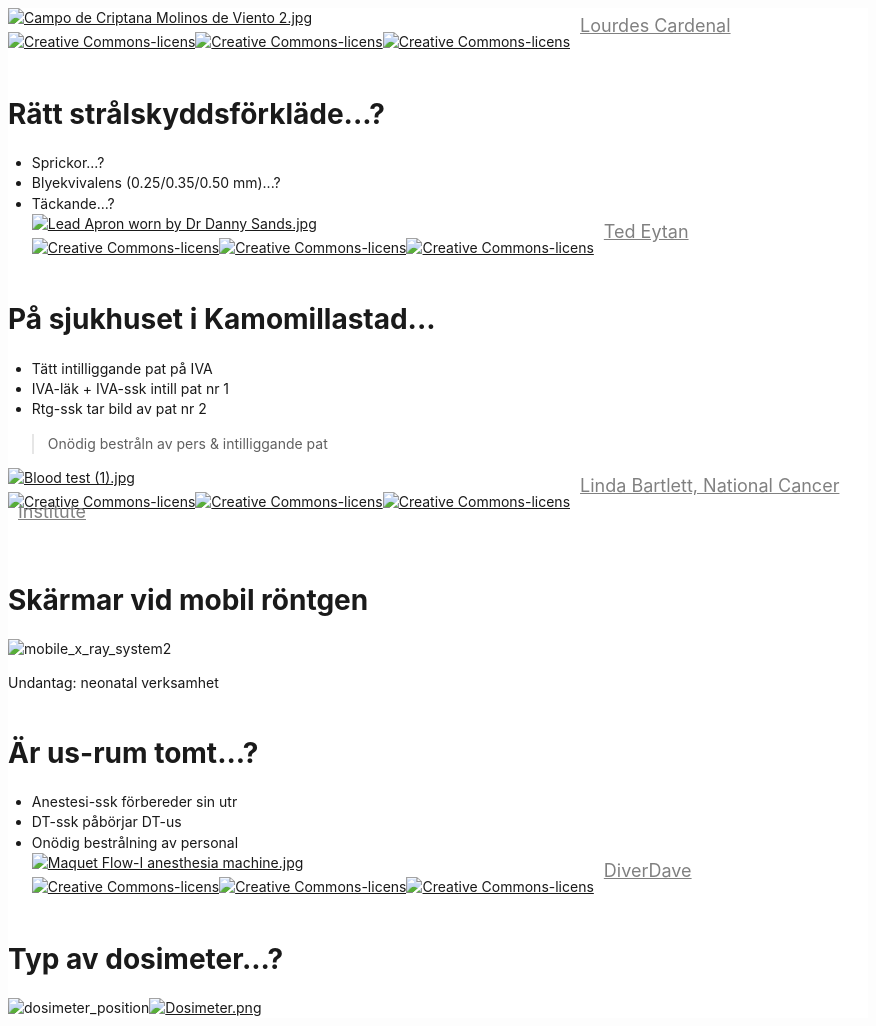 <a href="https://commons.wikimedia.org/wiki/File:Campo_de_Criptana_Molinos_de_Viento_2.jpg#/media/File:Campo_de_Criptana_Molinos_de_Viento_2.jpg"><img width="200" alt="Campo de Criptana Molinos de Viento 2.jpg" src="https://upload.wikimedia.org/wikipedia/commons/7/7b/Campo_de_Criptana_Molinos_de_Viento_2.jpg"></a>  
<a rel="license" href="http://creativecommons.org/licenses/by-nc-sa/4.0/"><img alt="Creative Commons-licens" style="border-width:0" src="https://dina-web.net/naturalist/resources/img/cc/by.png" /></a><a rel="license" href="http://creativecommons.org/licenses/by-nc-sa/4.0/"><img alt="Creative Commons-licens" style="border-width:0" src="https://dina-web.net/naturalist/resources/img/cc/cc.png" /></a><a rel="license" href="http://creativecommons.org/licenses/by-nc-sa/4.0/"><img alt="Creative Commons-licens" style="border-width:0" src="https://dina-web.net/naturalist/resources/img/cc/sa.png" /></a><font size="4"><a style="color:#808080;" rel="nofollow" class="external free" href="//commons.wikimedia.org/wiki/User:Lourdes_Cardenal" title="User:Lourdes Cardenal"><span style="position: relative; top: -15px; left: 10px;">Lourdes Cardenal</span></font></a>

Rätt strålskyddsförkläde...?
========================================================
- Sprickor...?
- Blyekvivalens (0.25/0.35/0.50 mm)...?
- Täckande...?  
<a href="https://commons.wikimedia.org/wiki/File:Lead_Apron_worn_by_Dr_Danny_Sands.jpg#/media/File:Lead_Apron_worn_by_Dr_Danny_Sands.jpg"><img height="350" width="500" alt="Lead Apron worn by Dr Danny Sands.jpg" src="https://upload.wikimedia.org/wikipedia/commons/thumb/7/79/Lead_Apron_worn_by_Dr_Danny_Sands.jpg/1200px-Lead_Apron_worn_by_Dr_Danny_Sands.jpg"></a>  
<a rel="license" href="http://creativecommons.org/licenses/by-nc-sa/4.0/"><img alt="Creative Commons-licens" style="border-width:0" src="https://dina-web.net/naturalist/resources/img/cc/by.png" /></a><a rel="license" href="http://creativecommons.org/licenses/by-nc-sa/4.0/"><img alt="Creative Commons-licens" style="border-width:0" src="https://dina-web.net/naturalist/resources/img/cc/cc.png" /></a><a rel="license" href="http://creativecommons.org/licenses/by-nc-sa/4.0/"><img alt="Creative Commons-licens" style="border-width:0" src="https://dina-web.net/naturalist/resources/img/cc/sa.png" /></a><font size="4"><a style="color:#808080;" rel="nofollow" class="external free" href="https://www.flickr.com/photos/taedc/5091487293"><span style="position: relative; top: -15px; left: 10px;">Ted Eytan</span></font></a>

På sjukhuset i Kamomillastad...
========================================================
- Tätt intilliggande pat på IVA 
- IVA-läk + IVA-ssk intill pat nr 1
- Rtg-ssk tar bild av pat nr 2

> Onödig bestråln av pers & intilliggande pat

<a href="https://commons.wikimedia.org/wiki/File:Blood_test_(1).jpg#/media/File:Blood_test_(1).jpg"><img width=350 alt="Blood test (1).jpg" src="https://upload.wikimedia.org/wikipedia/commons/thumb/8/8f/Blood_test_%281%29.jpg/1200px-Blood_test_%281%29.jpg"></a>  
<a rel="license" href="http://creativecommons.org/licenses/by-nc-sa/4.0/"><img alt="Creative Commons-licens" style="border-width:0" src="https://dina-web.net/naturalist/resources/img/cc/by.png" /></a><a rel="license" href="http://creativecommons.org/licenses/by-nc-sa/4.0/"><img alt="Creative Commons-licens" style="border-width:0" src="https://dina-web.net/naturalist/resources/img/cc/cc.png" /></a><a rel="license" href="http://creativecommons.org/licenses/by-nc-sa/4.0/"><img alt="Creative Commons-licens" style="border-width:0" src="https://dina-web.net/naturalist/resources/img/cc/sa.png" /></a><font size="4"><a style="color:#808080;" rel="nofollow" class="external free" href="https://en.wikipedia.org/wiki/National_Cancer_Institute"><span style="position: relative; top: -15px; left: 10px;">Linda Bartlett, National Cancer Institute</span></font></a>

Skärmar vid mobil röntgen
========================================================
<img alt="mobile_x_ray_system2" src="fig/mobile_x_ray_system2.jpg" height="500" width="900"></a> 

Undantag: neonatal verksamhet

Är us-rum tomt...?
========================================================
- Anestesi-ssk förbereder sin utr
- DT-ssk påbörjar DT-us
- Onödig bestrålning av personal    
<a href="https://commons.wikimedia.org/wiki/File:Maquet_Flow-I_anesthesia_machine.jpg#/media/File:Maquet_Flow-I_anesthesia_machine.jpg"><img width=300 alt="Maquet Flow-I anesthesia machine.jpg" src="https://upload.wikimedia.org/wikipedia/commons/thumb/5/53/Maquet_Flow-I_anesthesia_machine.jpg/1200px-Maquet_Flow-I_anesthesia_machine.jpg"></a>  
<a rel="license" href="http://creativecommons.org/licenses/by-nc-sa/4.0/"><img alt="Creative Commons-licens" style="border-width:0" src="https://dina-web.net/naturalist/resources/img/cc/by.png" /></a><a rel="license" href="http://creativecommons.org/licenses/by-nc-sa/4.0/"><img alt="Creative Commons-licens" style="border-width:0" src="https://dina-web.net/naturalist/resources/img/cc/cc.png" /></a><a rel="license" href="http://creativecommons.org/licenses/by-nc-sa/4.0/"><img alt="Creative Commons-licens" style="border-width:0" src="https://dina-web.net/naturalist/resources/img/cc/sa.png" /></a><font size="4"><a style="color:#808080;" rel="nofollow" class="external free" href="//commons.wikimedia.org/wiki/User:DiverDave"><span style="position: relative; top: -15px; left: 10px;">DiverDave</span></font></a>

Typ av dosimeter...?
========================================================
<img alt="dosimeter_position" src="fig/dosimeter_position.jpg" height="500" width="500"></a><a href="https://commons.wikimedia.org/wiki/File:Dosimeter.png#/media/File:Dosimeter.png"><img height="500" width="250" alt="Dosimeter.png" src="https://upload.wikimedia.org/wikipedia/commons/b/b4/Dosimeter.png"></a>  